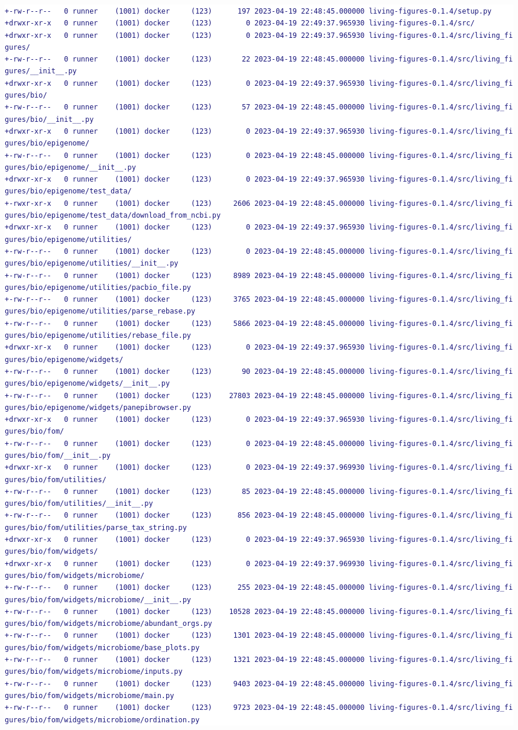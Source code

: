 ```diff
+-rw-r--r--   0 runner    (1001) docker     (123)      197 2023-04-19 22:48:45.000000 living-figures-0.1.4/setup.py
+drwxr-xr-x   0 runner    (1001) docker     (123)        0 2023-04-19 22:49:37.965930 living-figures-0.1.4/src/
+drwxr-xr-x   0 runner    (1001) docker     (123)        0 2023-04-19 22:49:37.965930 living-figures-0.1.4/src/living_figures/
+-rw-r--r--   0 runner    (1001) docker     (123)       22 2023-04-19 22:48:45.000000 living-figures-0.1.4/src/living_figures/__init__.py
+drwxr-xr-x   0 runner    (1001) docker     (123)        0 2023-04-19 22:49:37.965930 living-figures-0.1.4/src/living_figures/bio/
+-rw-r--r--   0 runner    (1001) docker     (123)       57 2023-04-19 22:48:45.000000 living-figures-0.1.4/src/living_figures/bio/__init__.py
+drwxr-xr-x   0 runner    (1001) docker     (123)        0 2023-04-19 22:49:37.965930 living-figures-0.1.4/src/living_figures/bio/epigenome/
+-rw-r--r--   0 runner    (1001) docker     (123)        0 2023-04-19 22:48:45.000000 living-figures-0.1.4/src/living_figures/bio/epigenome/__init__.py
+drwxr-xr-x   0 runner    (1001) docker     (123)        0 2023-04-19 22:49:37.965930 living-figures-0.1.4/src/living_figures/bio/epigenome/test_data/
+-rwxr-xr-x   0 runner    (1001) docker     (123)     2606 2023-04-19 22:48:45.000000 living-figures-0.1.4/src/living_figures/bio/epigenome/test_data/download_from_ncbi.py
+drwxr-xr-x   0 runner    (1001) docker     (123)        0 2023-04-19 22:49:37.965930 living-figures-0.1.4/src/living_figures/bio/epigenome/utilities/
+-rw-r--r--   0 runner    (1001) docker     (123)        0 2023-04-19 22:48:45.000000 living-figures-0.1.4/src/living_figures/bio/epigenome/utilities/__init__.py
+-rw-r--r--   0 runner    (1001) docker     (123)     8989 2023-04-19 22:48:45.000000 living-figures-0.1.4/src/living_figures/bio/epigenome/utilities/pacbio_file.py
+-rw-r--r--   0 runner    (1001) docker     (123)     3765 2023-04-19 22:48:45.000000 living-figures-0.1.4/src/living_figures/bio/epigenome/utilities/parse_rebase.py
+-rw-r--r--   0 runner    (1001) docker     (123)     5866 2023-04-19 22:48:45.000000 living-figures-0.1.4/src/living_figures/bio/epigenome/utilities/rebase_file.py
+drwxr-xr-x   0 runner    (1001) docker     (123)        0 2023-04-19 22:49:37.965930 living-figures-0.1.4/src/living_figures/bio/epigenome/widgets/
+-rw-r--r--   0 runner    (1001) docker     (123)       90 2023-04-19 22:48:45.000000 living-figures-0.1.4/src/living_figures/bio/epigenome/widgets/__init__.py
+-rw-r--r--   0 runner    (1001) docker     (123)    27803 2023-04-19 22:48:45.000000 living-figures-0.1.4/src/living_figures/bio/epigenome/widgets/panepibrowser.py
+drwxr-xr-x   0 runner    (1001) docker     (123)        0 2023-04-19 22:49:37.965930 living-figures-0.1.4/src/living_figures/bio/fom/
+-rw-r--r--   0 runner    (1001) docker     (123)        0 2023-04-19 22:48:45.000000 living-figures-0.1.4/src/living_figures/bio/fom/__init__.py
+drwxr-xr-x   0 runner    (1001) docker     (123)        0 2023-04-19 22:49:37.969930 living-figures-0.1.4/src/living_figures/bio/fom/utilities/
+-rw-r--r--   0 runner    (1001) docker     (123)       85 2023-04-19 22:48:45.000000 living-figures-0.1.4/src/living_figures/bio/fom/utilities/__init__.py
+-rw-r--r--   0 runner    (1001) docker     (123)      856 2023-04-19 22:48:45.000000 living-figures-0.1.4/src/living_figures/bio/fom/utilities/parse_tax_string.py
+drwxr-xr-x   0 runner    (1001) docker     (123)        0 2023-04-19 22:49:37.965930 living-figures-0.1.4/src/living_figures/bio/fom/widgets/
+drwxr-xr-x   0 runner    (1001) docker     (123)        0 2023-04-19 22:49:37.969930 living-figures-0.1.4/src/living_figures/bio/fom/widgets/microbiome/
+-rw-r--r--   0 runner    (1001) docker     (123)      255 2023-04-19 22:48:45.000000 living-figures-0.1.4/src/living_figures/bio/fom/widgets/microbiome/__init__.py
+-rw-r--r--   0 runner    (1001) docker     (123)    10528 2023-04-19 22:48:45.000000 living-figures-0.1.4/src/living_figures/bio/fom/widgets/microbiome/abundant_orgs.py
+-rw-r--r--   0 runner    (1001) docker     (123)     1301 2023-04-19 22:48:45.000000 living-figures-0.1.4/src/living_figures/bio/fom/widgets/microbiome/base_plots.py
+-rw-r--r--   0 runner    (1001) docker     (123)     1321 2023-04-19 22:48:45.000000 living-figures-0.1.4/src/living_figures/bio/fom/widgets/microbiome/inputs.py
+-rw-r--r--   0 runner    (1001) docker     (123)     9403 2023-04-19 22:48:45.000000 living-figures-0.1.4/src/living_figures/bio/fom/widgets/microbiome/main.py
+-rw-r--r--   0 runner    (1001) docker     (123)     9723 2023-04-19 22:48:45.000000 living-figures-0.1.4/src/living_figures/bio/fom/widgets/microbiome/ordination.py
```